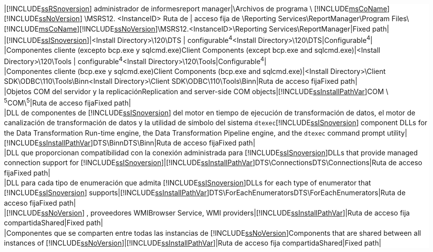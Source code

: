 |[!INCLUDE[ssRSnoversion](../../includes/ssrsnoversion-md.md)] <span data-ttu-id="37923-169">administrador de informes</span><span class="sxs-lookup"><span data-stu-id="37923-169">report manager</span></span>|<span data-ttu-id="37923-170">\Archivos de programa \\ [!INCLUDE[msCoName](../../includes/msconame-md.md)] [!INCLUDE[ssNoVersion](../../includes/ssnoversion-md.md)] \MSRS12. \<InstanceID> Ruta de \| acceso fija de \Reporting Services\ReportManager</span><span class="sxs-lookup"><span data-stu-id="37923-170">\Program Files\\[!INCLUDE[msCoName](../../includes/msconame-md.md)][!INCLUDE[ssNoVersion](../../includes/ssnoversion-md.md)]\MSRS12.\<InstanceID>\Reporting Services\ReportManager\|Fixed path</span></span>|  
|[!INCLUDE[ssISnoversion](../../includes/ssisnoversion-md.md)]|<span data-ttu-id="37923-171">\<Install Directory>\120\DTS \| configurable<sup>4</sup></span><span class="sxs-lookup"><span data-stu-id="37923-171">\<Install Directory>\120\DTS\|Configurable<sup>4</sup></span></span>|  
|<span data-ttu-id="37923-172">Componentes cliente (excepto bcp.exe y sqlcmd.exe)</span><span class="sxs-lookup"><span data-stu-id="37923-172">Client Components (except bcp.exe and sqlcmd.exe)</span></span>|<span data-ttu-id="37923-173">\<Install Directory>\120\Tools \| configurable<sup>4</sup></span><span class="sxs-lookup"><span data-stu-id="37923-173">\<Install Directory>\120\Tools\|Configurable<sup>4</sup></span></span>|  
|<span data-ttu-id="37923-174">Componentes cliente (bcp.exe y sqlcmd.exe)</span><span class="sxs-lookup"><span data-stu-id="37923-174">Client Components (bcp.exe and sqlcmd.exe)</span></span>|<span data-ttu-id="37923-175">\<Install Directory>\Client SDK\ODBC\110\Tools\Binn</span><span class="sxs-lookup"><span data-stu-id="37923-175">\<Install Directory>\Client SDK\ODBC\110\Tools\Binn</span></span>|<span data-ttu-id="37923-176">Ruta de acceso fija</span><span class="sxs-lookup"><span data-stu-id="37923-176">Fixed path</span></span>|  
|<span data-ttu-id="37923-177">Objetos COM del servidor y la replicación</span><span class="sxs-lookup"><span data-stu-id="37923-177">Replication and server-side COM objects</span></span>|[!INCLUDE[ssInstallPathVar](../../includes/ssinstallpathvar-md.md)]<span data-ttu-id="37923-178">COM \\ <sup>5</sup></span><span class="sxs-lookup"><span data-stu-id="37923-178">COM\\<sup>5</sup></span></span>|<span data-ttu-id="37923-179">Ruta de acceso fija</span><span class="sxs-lookup"><span data-stu-id="37923-179">Fixed path</span></span>|  
|<span data-ttu-id="37923-180">DLL de componentes de [!INCLUDE[ssISnoversion](../../includes/ssisnoversion-md.md)] del motor en tiempo de ejecución de transformación de datos, el motor de canalización de transformación de datos y la utilidad de símbolo del sistema `dtexec`</span><span class="sxs-lookup"><span data-stu-id="37923-180">[!INCLUDE[ssISnoversion](../../includes/ssisnoversion-md.md)] component DLLs for the Data Transformation Run-time engine, the Data Transformation Pipeline engine, and the `dtexec` command prompt utility</span></span>|[!INCLUDE[ssInstallPathVar](../../includes/ssinstallpathvar-md.md)]<span data-ttu-id="37923-181">DTS\Binn</span><span class="sxs-lookup"><span data-stu-id="37923-181">DTS\Binn</span></span>|<span data-ttu-id="37923-182">Ruta de acceso fija</span><span class="sxs-lookup"><span data-stu-id="37923-182">Fixed path</span></span>|  
|<span data-ttu-id="37923-183">DLL que proporcionan compatibilidad con la conexión administrada para [!INCLUDE[ssISnoversion](../../includes/ssisnoversion-md.md)]</span><span class="sxs-lookup"><span data-stu-id="37923-183">DLLs that provide managed connection support for [!INCLUDE[ssISnoversion](../../includes/ssisnoversion-md.md)]</span></span>|[!INCLUDE[ssInstallPathVar](../../includes/ssinstallpathvar-md.md)]<span data-ttu-id="37923-184">DTS\Connections</span><span class="sxs-lookup"><span data-stu-id="37923-184">DTS\Connections</span></span>|<span data-ttu-id="37923-185">Ruta de acceso fija</span><span class="sxs-lookup"><span data-stu-id="37923-185">Fixed path</span></span>|  
|<span data-ttu-id="37923-186">DLL para cada tipo de enumeración que admita [!INCLUDE[ssISnoversion](../../includes/ssisnoversion-md.md)]</span><span class="sxs-lookup"><span data-stu-id="37923-186">DLLs for each type of enumerator that [!INCLUDE[ssISnoversion](../../includes/ssisnoversion-md.md)] supports</span></span>|[!INCLUDE[ssInstallPathVar](../../includes/ssinstallpathvar-md.md)]<span data-ttu-id="37923-187">DTS\ForEachEnumerators</span><span class="sxs-lookup"><span data-stu-id="37923-187">DTS\ForEachEnumerators</span></span>|<span data-ttu-id="37923-188">Ruta de acceso fija</span><span class="sxs-lookup"><span data-stu-id="37923-188">Fixed path</span></span>|  
|[!INCLUDE[ssNoVersion](../../includes/ssnoversion-md.md)] <span data-ttu-id="37923-189">, proveedores WMI</span><span class="sxs-lookup"><span data-stu-id="37923-189">Browser Service, WMI providers</span></span>|[!INCLUDE[ssInstallPathVar](../../includes/ssinstallpathvar-md.md)]<span data-ttu-id="37923-190">\|Ruta de acceso fija compartida</span><span class="sxs-lookup"><span data-stu-id="37923-190">Shared\|Fixed path</span></span>|  
|<span data-ttu-id="37923-191">Componentes que se comparten entre todas las instancias de [!INCLUDE[ssNoVersion](../../includes/ssnoversion-md.md)]</span><span class="sxs-lookup"><span data-stu-id="37923-191">Components that are shared between all instances of [!INCLUDE[ssNoVersion](../../includes/ssnoversion-md.md)]</span></span>|[!INCLUDE[ssInstallPathVar](../../includes/ssinstallpathvar-md.md)]<span data-ttu-id="37923-192">\|Ruta de acceso fija compartida</span><span class="sxs-lookup"><span data-stu-id="37923-192">Shared\|Fixed path</span></span>|  
  